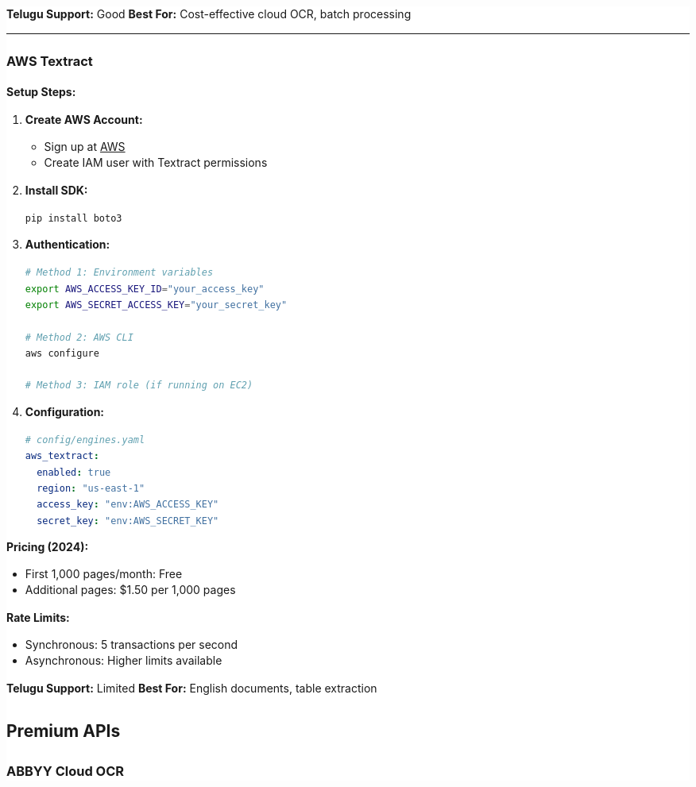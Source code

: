**Telugu Support:** Good
**Best For:** Cost-effective cloud OCR, batch processing

---

### AWS Textract

**Setup Steps:**

1. **Create AWS Account:**
   - Sign up at [AWS](https://aws.amazon.com/)
   - Create IAM user with Textract permissions

2. **Install SDK:**
   ```bash
   pip install boto3
   ```

3. **Authentication:**
   ```bash
   # Method 1: Environment variables
   export AWS_ACCESS_KEY_ID="your_access_key"
   export AWS_SECRET_ACCESS_KEY="your_secret_key"
   
   # Method 2: AWS CLI
   aws configure
   
   # Method 3: IAM role (if running on EC2)
   ```

4. **Configuration:**
   ```yaml
   # config/engines.yaml
   aws_textract:
     enabled: true
     region: "us-east-1"
     access_key: "env:AWS_ACCESS_KEY"
     secret_key: "env:AWS_SECRET_KEY"
   ```

**Pricing (2024):**
- First 1,000 pages/month: Free
- Additional pages: $1.50 per 1,000 pages

**Rate Limits:**
- Synchronous: 5 transactions per second
- Asynchronous: Higher limits available

**Telugu Support:** Limited
**Best For:** English documents, table extraction

## Premium APIs

### ABBYY Cloud OCR
